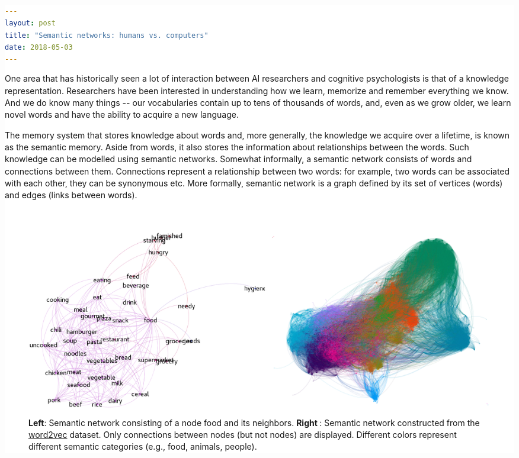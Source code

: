 ```yaml
---
layout: post
title: "Semantic networks: humans vs. computers"
date: 2018-05-03
---
```


One area that has historically seen a lot of interaction between AI researchers
and cognitive psychologists is that of a knowledge representation.
Researchers have been interested in understanding how we learn, memorize and
remember everything we know.
And we do know many things -- our vocabularies contain up to tens of thousands
of words, and, even as we grow older, we learn novel words and have the ability
to acquire a new language.

The memory system that stores knowledge about words and, more generally, the
knowledge we acquire over a lifetime, is known as the semantic memory.
Aside from words, it also stores the information about relationships
between the words.
Such knowledge can be modelled using semantic networks.
Somewhat informally, a semantic network consists of words and connections between them.
Connections represent a relationship between two words: for example, two
words can be associated with each other, they can be synonymous etc.
More formally, semantic network is a graph defined by its set of vertices
(words) and edges (links between words).

&nbsp;
&nbsp;
&nbsp;

<figure>
    <img src="/files/food2img.png" width="100%" style="display:block; margin: 0 auto;">
    <figcaption> <b>Left</b>: Semantic network consisting of a node food and its
    neighbors. <b> Right </b>: Semantic network constructed from the <a href="https://code.google.com/archive/p/word2vec/" target="_blank"> word2vec</a> dataset. Only connections between nodes (but not nodes) are displayed.
    Different colors represent different semantic categories (e.g., food,
    animals, people). </figcaption>
</figure>
